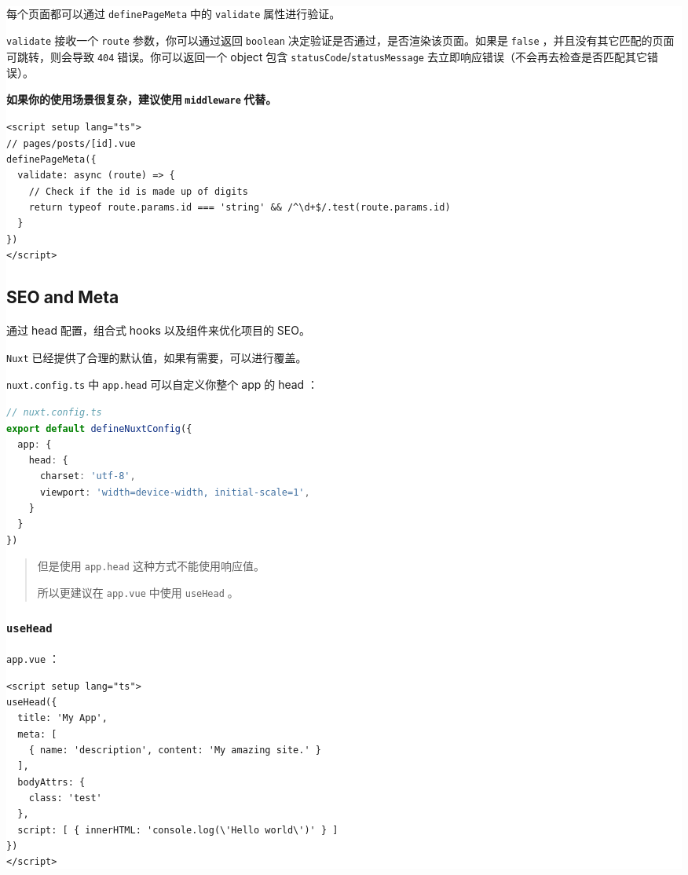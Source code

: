每个页面都可以通过 `definePageMeta` 中的 `validate` 属性进行验证。

`validate` 接收一个 `route` 参数，你可以通过返回 `boolean` 决定验证是否通过，是否渲染该页面。如果是 `false` ，并且没有其它匹配的页面可跳转，则会导致 `404` 错误。你可以返回一个 object 包含 `statusCode`/`statusMessage` 去立即响应错误（不会再去检查是否匹配其它错误）。

**如果你的使用场景很复杂，建议使用 `middleware` 代替。**

``` vue
<script setup lang="ts">
// pages/posts/[id].vue
definePageMeta({
  validate: async (route) => {
    // Check if the id is made up of digits
    return typeof route.params.id === 'string' && /^\d+$/.test(route.params.id)
  }
})
</script>

```



## SEO and Meta

通过 head 配置，组合式 hooks 以及组件来优化项目的 SEO。

`Nuxt` 已经提供了合理的默认值，如果有需要，可以进行覆盖。

`nuxt.config.ts` 中 `app.head` 可以自定义你整个 app 的 head ：

``` typescript
// nuxt.config.ts
export default defineNuxtConfig({
  app: {
    head: {
      charset: 'utf-8',
      viewport: 'width=device-width, initial-scale=1',
    }
  }
})

```

> 但是使用 `app.head` 这种方式不能使用响应值。
>
> 所以更建议在 `app.vue` 中使用 `useHead` 。



### `useHead`

`app.vue` ：

``` vue
<script setup lang="ts">
useHead({
  title: 'My App',
  meta: [
    { name: 'description', content: 'My amazing site.' }
  ],
  bodyAttrs: {
    class: 'test'
  },
  script: [ { innerHTML: 'console.log(\'Hello world\')' } ]
})
</script>

```
